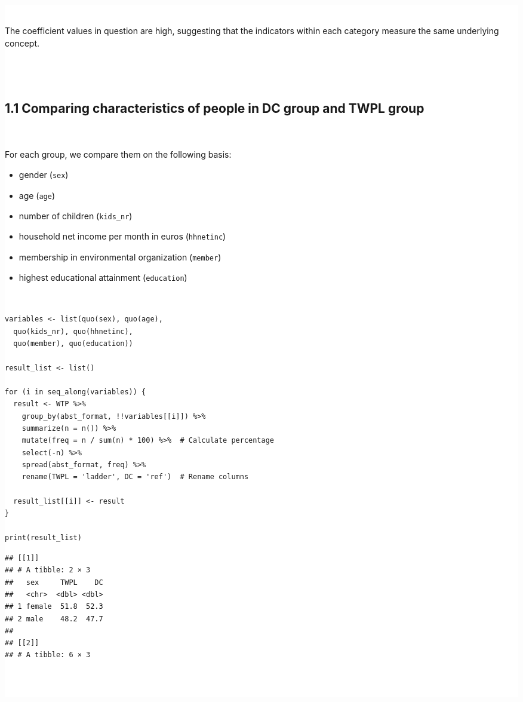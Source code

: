 
<br>

The coefficient values in question are high, suggesting that the indicators within each category measure the same underlying concept.

<br>

<br>

## **1.1 Comparing characteristics of people in DC group and TWPL group**

<br>

For each group, we compare them on the following basis:

-   gender (`sex`)

-   age (`age`)

-   number of children (`kids_nr`)

-   household net income per month in euros (`hhnetinc`)

-   membership in environmental organization (`member`)

-   highest educational attainment (`education`)

<br>

```{r}
variables <- list(quo(sex), quo(age),
  quo(kids_nr), quo(hhnetinc),
  quo(member), quo(education))

result_list <- list()

for (i in seq_along(variables)) {
  result <- WTP %>%
    group_by(abst_format, !!variables[[i]]) %>%
    summarize(n = n()) %>%
    mutate(freq = n / sum(n) * 100) %>%  # Calculate percentage
    select(-n) %>%
    spread(abst_format, freq) %>%
    rename(TWPL = 'ladder', DC = 'ref')  # Rename columns
    
  result_list[[i]] <- result
}

print(result_list)
```
<pre><code class="hljs">## [[1]]
## # A tibble: 2 × 3
##   sex     TWPL    DC
##   &lt;chr&gt;  &lt;dbl&gt; &lt;dbl&gt;
## 1 female  51.8  52.3
## 2 male    48.2  47.7
## 
## [[2]]
## # A tibble: 6 × 3